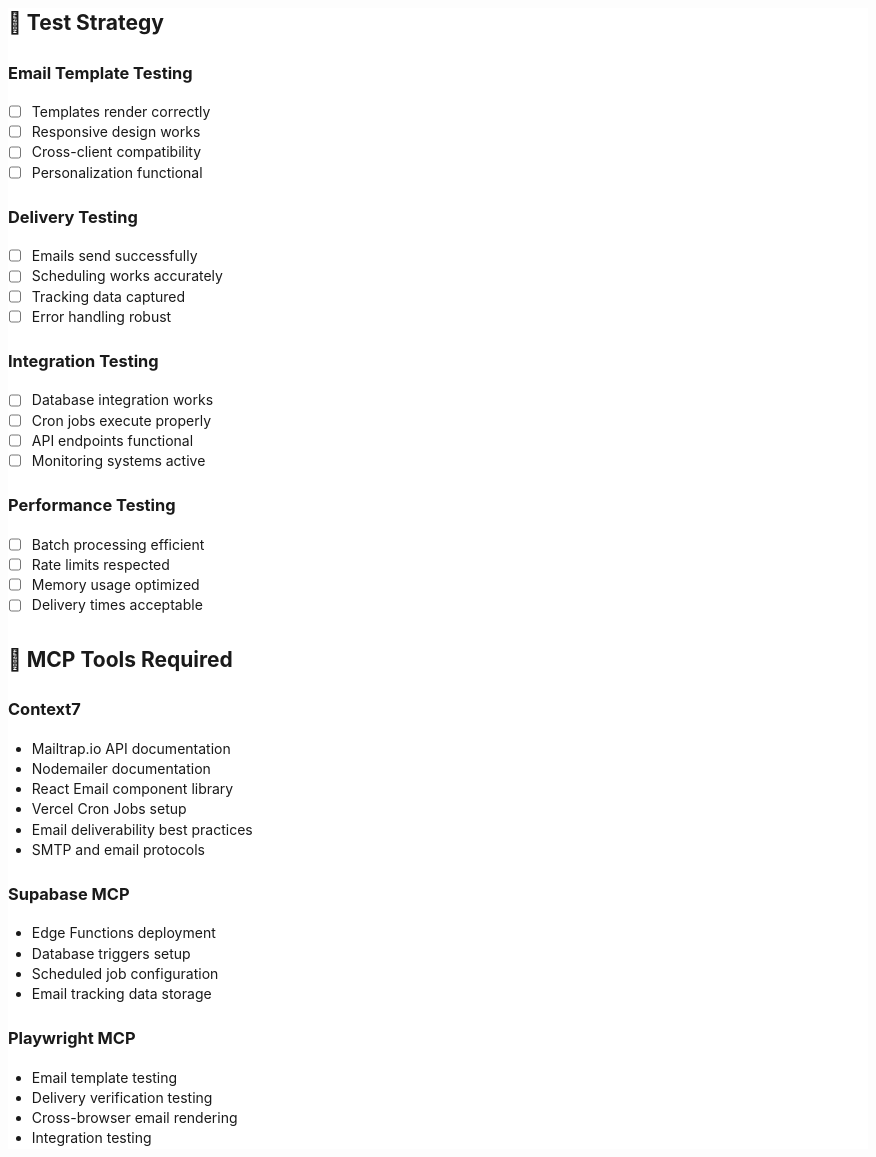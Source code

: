 ## 🧪 Test Strategy

### Email Template Testing
- [ ] Templates render correctly
- [ ] Responsive design works
- [ ] Cross-client compatibility
- [ ] Personalization functional

### Delivery Testing
- [ ] Emails send successfully
- [ ] Scheduling works accurately
- [ ] Tracking data captured
- [ ] Error handling robust

### Integration Testing
- [ ] Database integration works
- [ ] Cron jobs execute properly
- [ ] API endpoints functional
- [ ] Monitoring systems active

### Performance Testing
- [ ] Batch processing efficient
- [ ] Rate limits respected
- [ ] Memory usage optimized
- [ ] Delivery times acceptable

## 🔧 MCP Tools Required

### Context7
- Mailtrap.io API documentation
- Nodemailer documentation
- React Email component library
- Vercel Cron Jobs setup
- Email deliverability best practices
- SMTP and email protocols

### Supabase MCP
- Edge Functions deployment
- Database triggers setup
- Scheduled job configuration
- Email tracking data storage

### Playwright MCP
- Email template testing
- Delivery verification testing
- Cross-browser email rendering
- Integration testing
